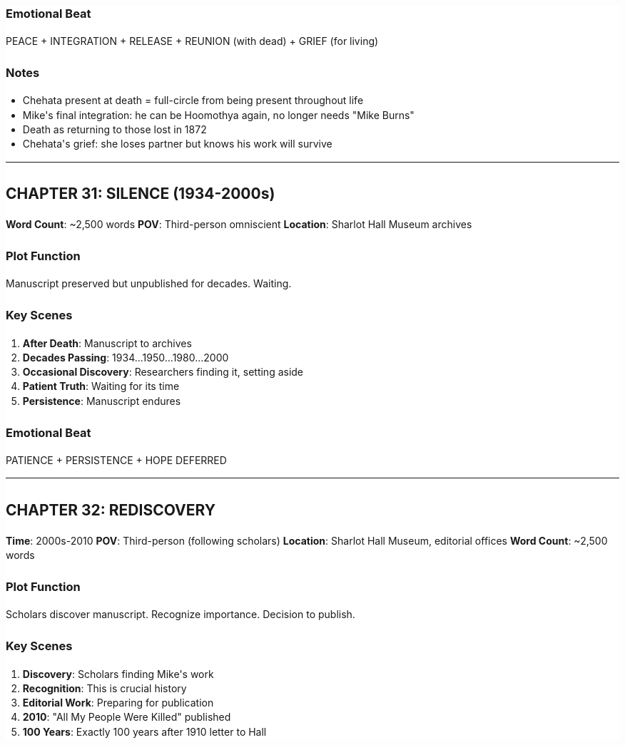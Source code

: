 ### Emotional Beat
PEACE + INTEGRATION + RELEASE + REUNION (with dead) + GRIEF (for living)

### Notes
- Chehata present at death = full-circle from being present throughout life
- Mike's final integration: he can be Hoomothya again, no longer needs "Mike Burns"
- Death as returning to those lost in 1872
- Chehata's grief: she loses partner but knows his work will survive

---

## CHAPTER 31: SILENCE (1934-2000s)

**Word Count**: ~2,500 words
**POV**: Third-person omniscient
**Location**: Sharlot Hall Museum archives

### Plot Function
Manuscript preserved but unpublished for decades. Waiting.

### Key Scenes
1. **After Death**: Manuscript to archives
2. **Decades Passing**: 1934...1950...1980...2000
3. **Occasional Discovery**: Researchers finding it, setting aside
4. **Patient Truth**: Waiting for its time
5. **Persistence**: Manuscript endures

### Emotional Beat
PATIENCE + PERSISTENCE + HOPE DEFERRED

---

## CHAPTER 32: REDISCOVERY

**Time**: 2000s-2010
**POV**: Third-person (following scholars)
**Location**: Sharlot Hall Museum, editorial offices
**Word Count**: ~2,500 words

### Plot Function
Scholars discover manuscript. Recognize importance. Decision to publish.

### Key Scenes
1. **Discovery**: Scholars finding Mike's work
2. **Recognition**: This is crucial history
3. **Editorial Work**: Preparing for publication
4. **2010**: "All My People Were Killed" published
5. **100 Years**: Exactly 100 years after 1910 letter to Hall
